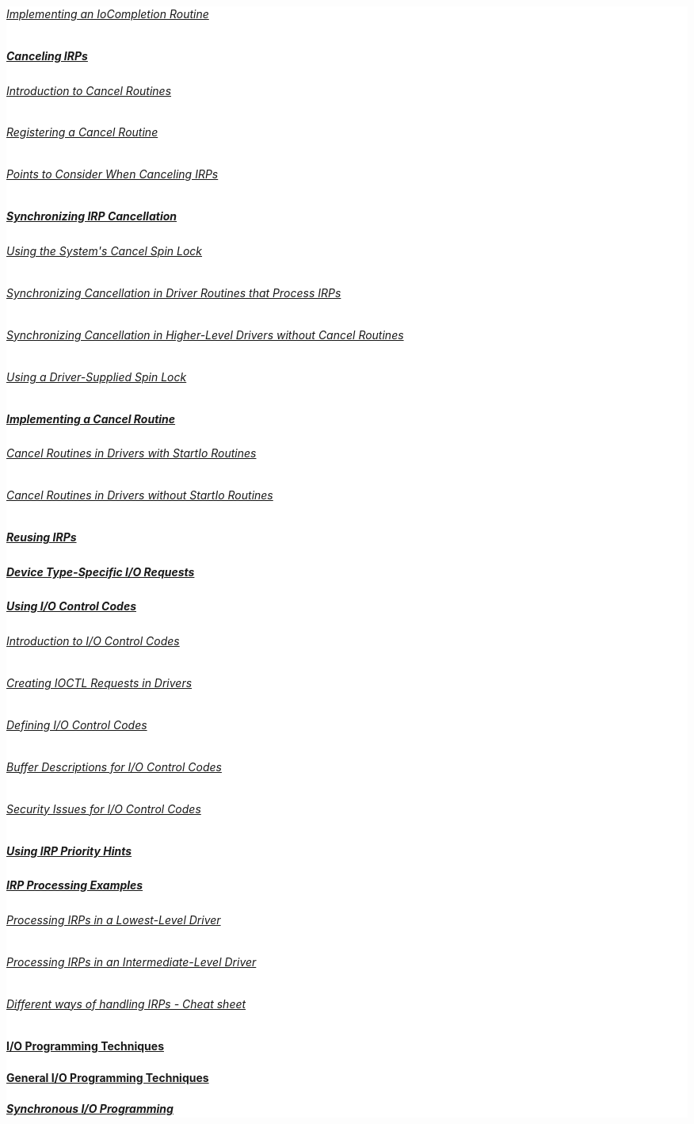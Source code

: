 ###### [Implementing an IoCompletion Routine](implementing-an-iocompletion-routine.md)
##### [Canceling IRPs](canceling-irps.md)
###### [Introduction to Cancel Routines](introduction-to-cancel-routines.md)
###### [Registering a Cancel Routine](registering-a-cancel-routine.md)
###### [Points to Consider When Canceling IRPs](points-to-consider-when-canceling-irps.md)
##### [Synchronizing IRP Cancellation](synchronizing-irp-cancellation.md)
###### [Using the System's Cancel Spin Lock](using-the-system-s-cancel-spin-lock.md)
###### [Synchronizing Cancellation in Driver Routines that Process IRPs](synchronizing-cancellation-in-driver-routines-that-process-irps.md)
###### [Synchronizing Cancellation in Higher-Level Drivers without Cancel Routines](synchronizing-cancellation-in-higher-level-drivers-without-cancel-rout.md)
###### [Using a Driver-Supplied Spin Lock](using-a-driver-supplied-spin-lock.md)
##### [Implementing a Cancel Routine](implementing-a-cancel-routine.md)
###### [Cancel Routines in Drivers with StartIo Routines](cancel-routines-in-drivers-with-startio-routines.md)
###### [Cancel Routines in Drivers without StartIo Routines](cancel-routines-in-drivers-without-startio-routines.md)
##### [Reusing IRPs](reusing-irps.md)
##### [Device Type-Specific I/O Requests](device-type-specific-i-o-requests.md)
##### [Using I/O Control Codes](using-i-o-control-codes.md)
###### [Introduction to I/O Control Codes](introduction-to-i-o-control-codes.md)
###### [Creating IOCTL Requests in Drivers](creating-ioctl-requests-in-drivers.md)
###### [Defining I/O Control Codes](defining-i-o-control-codes.md)
###### [Buffer Descriptions for I/O Control Codes](buffer-descriptions-for-i-o-control-codes.md)
###### [Security Issues for I/O Control Codes](security-issues-for-i-o-control-codes.md)
##### [Using IRP Priority Hints](using-irp-priority-hints.md)
##### [IRP Processing Examples](irp-processing-examples.md)
###### [Processing IRPs in a Lowest-Level Driver](processing-irps-in-a-lowest-level-driver.md)
###### [Processing IRPs in an Intermediate-Level Driver](processing-irps-in-an-intermediate-level-driver.md)
###### [Different ways of handling IRPs - Cheat sheet](different-ways-of-handling-irps-cheat-sheet.md)
#### [I/O Programming Techniques](i-o-programming-techniques.md)
#### [General I/O Programming Techniques](general-i-o-programming-techniques.md)
##### [Synchronous I/O Programming](synchronous-i-o-programming.md)